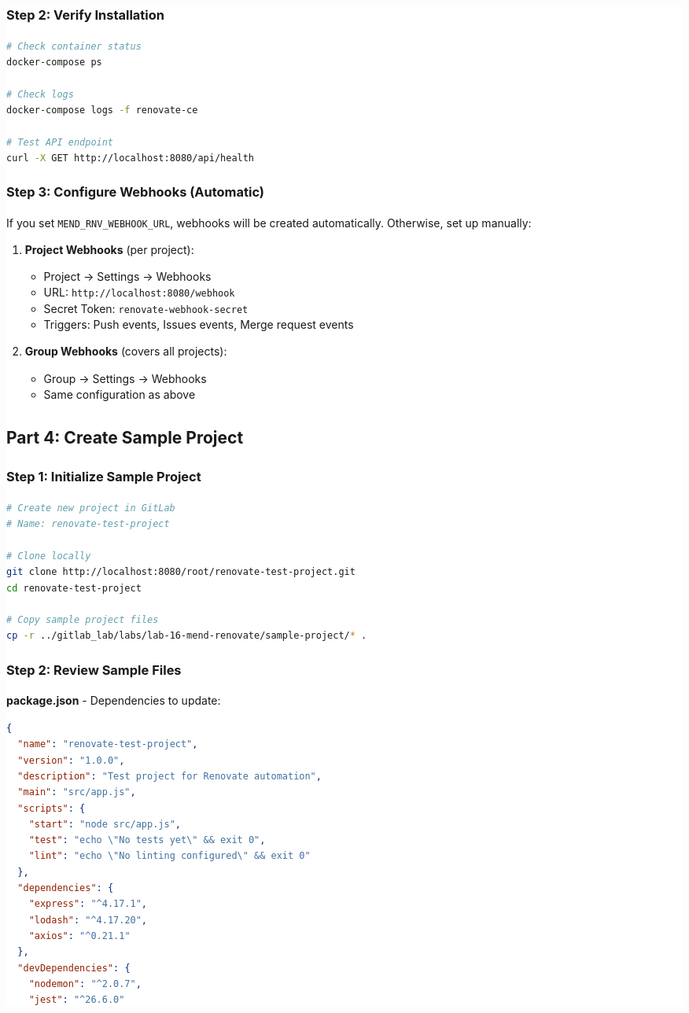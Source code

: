 ### Step 2: Verify Installation
```bash
# Check container status
docker-compose ps

# Check logs
docker-compose logs -f renovate-ce

# Test API endpoint
curl -X GET http://localhost:8080/api/health
```

### Step 3: Configure Webhooks (Automatic)

If you set `MEND_RNV_WEBHOOK_URL`, webhooks will be created automatically. Otherwise, set up manually:

1. **Project Webhooks** (per project):
   - Project → Settings → Webhooks
   - URL: `http://localhost:8080/webhook`
   - Secret Token: `renovate-webhook-secret`
   - Triggers: Push events, Issues events, Merge request events

2. **Group Webhooks** (covers all projects):
   - Group → Settings → Webhooks  
   - Same configuration as above

## Part 4: Create Sample Project

### Step 1: Initialize Sample Project
```bash
# Create new project in GitLab
# Name: renovate-test-project

# Clone locally
git clone http://localhost:8080/root/renovate-test-project.git
cd renovate-test-project

# Copy sample project files
cp -r ../gitlab_lab/labs/lab-16-mend-renovate/sample-project/* .
```

### Step 2: Review Sample Files

**package.json** - Dependencies to update:
```json
{
  "name": "renovate-test-project",
  "version": "1.0.0",
  "description": "Test project for Renovate automation",
  "main": "src/app.js",
  "scripts": {
    "start": "node src/app.js",
    "test": "echo \"No tests yet\" && exit 0",
    "lint": "echo \"No linting configured\" && exit 0"
  },
  "dependencies": {
    "express": "^4.17.1",
    "lodash": "^4.17.20",
    "axios": "^0.21.1"
  },
  "devDependencies": {
    "nodemon": "^2.0.7",
    "jest": "^26.6.0"
```